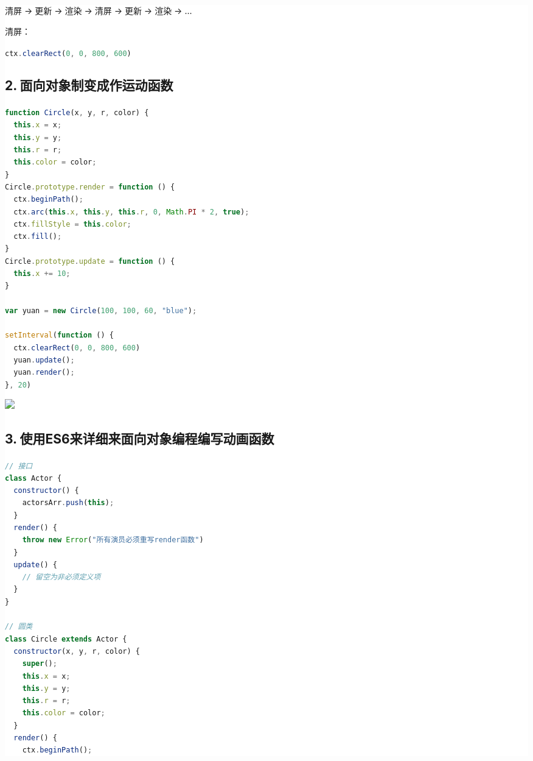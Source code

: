 清屏 → 更新 → 渲染 → 清屏 → 更新 → 渲染 → ...

清屏：
```javascript
ctx.clearRect(0, 0, 800, 600)
```

## 2. 面向对象制变成作运动函数

```javascript
function Circle(x, y, r, color) {
  this.x = x;
  this.y = y;
  this.r = r;
  this.color = color;
}
Circle.prototype.render = function () {
  ctx.beginPath();
  ctx.arc(this.x, this.y, this.r, 0, Math.PI * 2, true);
  ctx.fillStyle = this.color;
  ctx.fill();
}
Circle.prototype.update = function () {
  this.x += 10;
}

var yuan = new Circle(100, 100, 60, "blue");

setInterval(function () {
  ctx.clearRect(0, 0, 800, 600)
  yuan.update();
  yuan.render();
}, 20)
```

![](https://ws1.sinaimg.cn/large/a71efaafly1g2m0noi2byg20jo0czwf3.gif)

## 3. 使用ES6来详细来面向对象编程编写动画函数

```javascript
// 接口
class Actor {
  constructor() {
    actorsArr.push(this);
  }
  render() {
    throw new Error("所有演员必须重写render函数")
  }
  update() {
    // 留空为非必须定义项
  }
}

// 圆类
class Circle extends Actor {
  constructor(x, y, r, color) {
    super();
    this.x = x;
    this.y = y;
    this.r = r;
    this.color = color;
  }
  render() {
    ctx.beginPath();
```